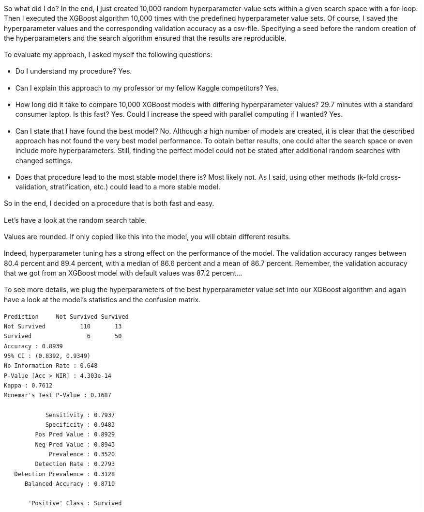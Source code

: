 So what did I do? In the end, I just created 10,000 random hyperparameter-value sets within a given search space with a for-loop. Then I executed the XGBoost algorithm 10,000 times with the predefined hyperparameter value sets. Of course, I saved the hyperparameter values and the corresponding validation accuracy as a csv-file. Specifying a seed before the random creation of the hyperparameters and the search algorithm ensured that the results are reproducible.

<script src="https://gist.github.com/JRatschat/9ae001ec6d13c2a0e736f617a7fc21d0.js"></script>

To evaluate my approach, I asked myself the following questions:

* Do I understand my procedure? Yes.

* Can I explain this approach to my professor or my fellow Kaggle competitors? Yes.
* How long did it take to compare 10,000 XGBoost models with differing hyperparameter values? 29.7 minutes with a standard consumer laptop. Is this fast? Yes. Could I increase the speed with parallel computing if I wanted? Yes.
* Can I state that I have found the best model? No. Although a high number of models are created, it is clear that the described approach has not found the very best model performance. To obtain better results, one could alter the search space or even include more hyperparameters. Still, finding the perfect model could not be stated after additional random searches with changed settings.
* Does that procedure lead to the most stable model there is? Most likely not. As I said, using other methods (k-fold cross-validation, stratification, etc.) could lead to a more stable model.

So in the end, I decided on a procedure that is both fast and easy.

Let’s have a look at the random search table.

<script src="https://gist.github.com/JRatschat/6553616b4edf0a6a950641b99afd1d95.js"></script>

<script src="https://gist.github.com/JRatschat/dc6037f17d3c22d15845f57b2b3436cc.js"></script>

Values are rounded. If only copied like this into the model, you will obtain different results.

Indeed, hyperparameter tuning has a strong effect on the performance of the model. The validation accuracy ranges between 80.4 percent and 89.4 percent, with a median of 86.6 percent and a mean of 86.7 percent. Remember, the validation accuracy that we got from an XGBoost model with default values was 87.2 percent…

To see more details, we plug the hyperparameters of the best hyperparameter value set into our XGBoost algorithm and again have a look at the model’s statistics and the confusion matrix.

<script src="https://gist.github.com/JRatschat/25126e95491332b31b71fc9aeb64862a.js"></script>

```Actual Data
Prediction     Not Survived Survived
Not Survived          110       13
Survived                6       50
Accuracy : 0.8939          
95% CI : (0.8392, 0.9349)
No Information Rate : 0.648           
P-Value [Acc > NIR] : 4.303e-14
Kappa : 0.7612
Mcnemar's Test P-Value : 0.1687          
                                          
            Sensitivity : 0.7937          
            Specificity : 0.9483          
         Pos Pred Value : 0.8929          
         Neg Pred Value : 0.8943          
             Prevalence : 0.3520          
         Detection Rate : 0.2793          
   Detection Prevalence : 0.3128          
      Balanced Accuracy : 0.8710          
                                          
       'Positive' Class : Survived
```
